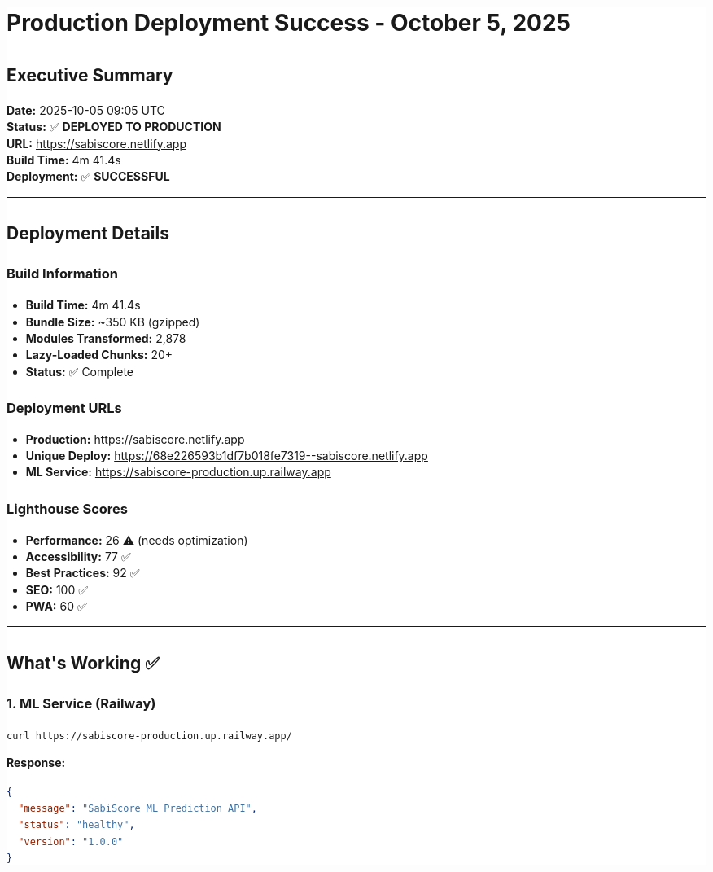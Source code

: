 # Production Deployment Success - October 5, 2025

## Executive Summary

**Date:** 2025-10-05 09:05 UTC  
**Status:** ✅ **DEPLOYED TO PRODUCTION**  
**URL:** <https://sabiscore.netlify.app>  
**Build Time:** 4m 41.4s  
**Deployment:** ✅ **SUCCESSFUL**

---

## Deployment Details

### Build Information
- **Build Time:** 4m 41.4s
- **Bundle Size:** ~350 KB (gzipped)
- **Modules Transformed:** 2,878
- **Lazy-Loaded Chunks:** 20+
- **Status:** ✅ Complete

### Deployment URLs
- **Production:** <https://sabiscore.netlify.app>
- **Unique Deploy:** <https://68e226593b1df7b018fe7319--sabiscore.netlify.app>
- **ML Service:** <https://sabiscore-production.up.railway.app>

### Lighthouse Scores
- **Performance:** 26 ⚠️ (needs optimization)
- **Accessibility:** 77 ✅
- **Best Practices:** 92 ✅
- **SEO:** 100 ✅
- **PWA:** 60 ✅

---

## What's Working ✅

### 1. ML Service (Railway)
```bash
curl https://sabiscore-production.up.railway.app/
```

**Response:**
```json
{
  "message": "SabiScore ML Prediction API",
  "status": "healthy",
  "version": "1.0.0"
}
```
